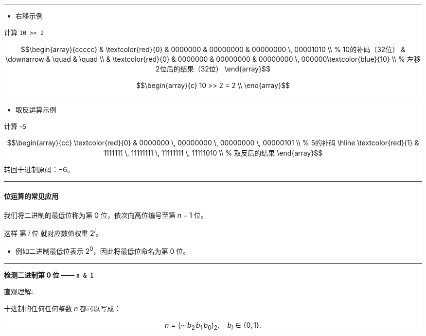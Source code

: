 ___

- 右移示例

计算 `10 >> 2`


$$\begin{array}{ccccc}  
  & \textcolor{red}{0} & 0000000 & 00000000 & 00000000 \, 00001010 \\ % 10的补码（32位）  
  & \downarrow & \quad & \quad \\
  & \textcolor{red}{0} & 0000000 & 00000000 & 00000000 \, 000000\textcolor{blue}{10} \\ % 左移2位后的结果（32位）  
\end{array}$$  


$$\begin{array}{c}  
   10 >> 2 = 2 \\
\end{array}$$ 


___

- 取反运算示例


计算 `~5`

$$\begin{array}{cc}  
\textcolor{red}{0} & 0000000 \, 00000000 \, 00000000 \, 00000101 \\ % 5的补码  
\hline  
\textcolor{red}{1} & 1111111 \, 11111111 \, 11111111 \, 11111010 \\ % 取反后的结果  
\end{array}$$  

转回十进制原码：$-6$。


___





#### 位运算的常见应用


我们将二进制的最低位称为第 $0$ 位，依次向高位编号至第 $n-1$ 位。

这样 第 $i$ 位 就对应数值权重 $2^i$。

- 例如二进制最低位表示 $2^0$，因此将最低位命名为第 $0$ 位。



___


**检测二进制第 0 位 —— `n & 1`**


直观理解:

十进制的任何任何整数 $n$ 都可以写成：

$$
n = (\cdots b_2\,b_1\,b_0)_2,\quad b_i\in\{0,1\}.
$$
